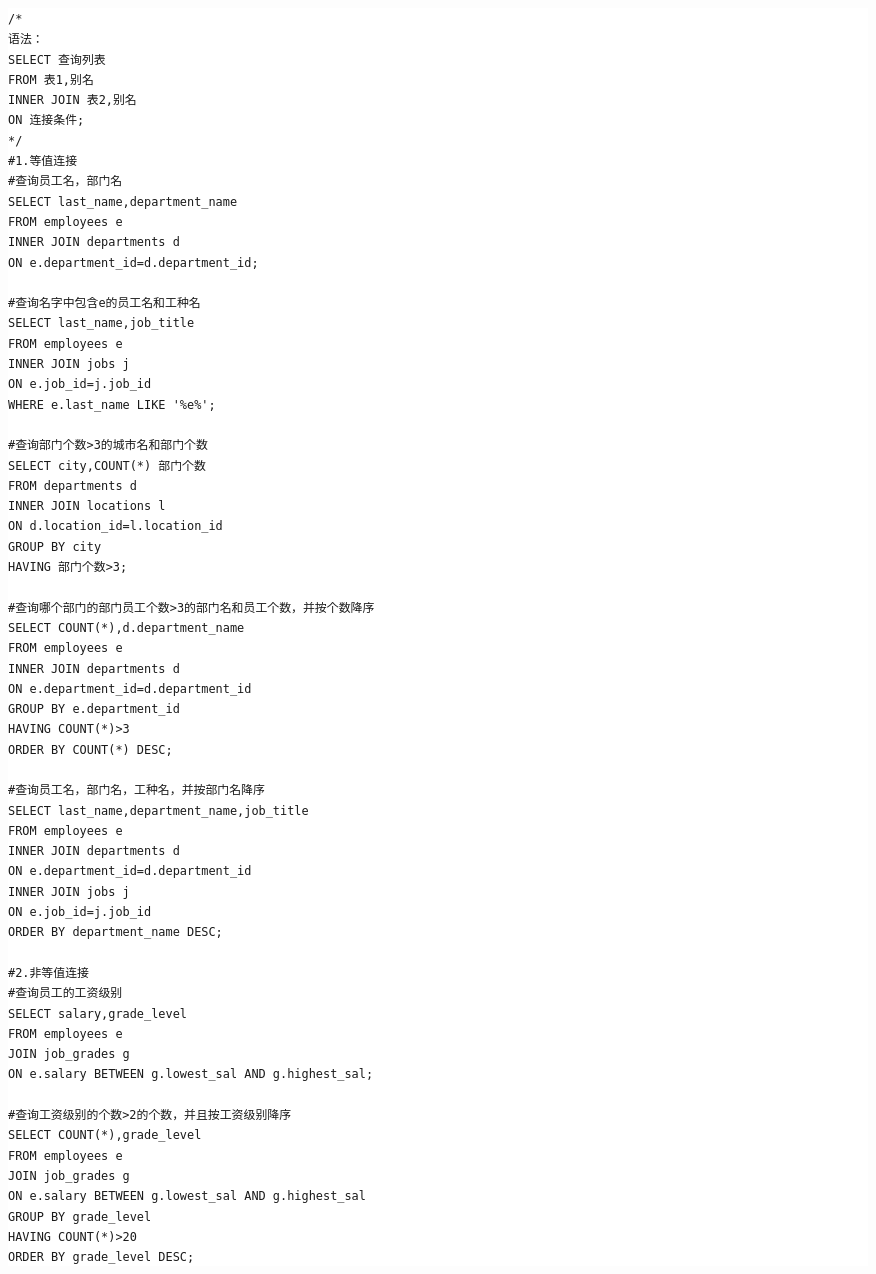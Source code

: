   ```mysql
  /*
  语法：
  SELECT 查询列表
  FROM 表1,别名
  INNER JOIN 表2,别名
  ON 连接条件;
  */
  #1.等值连接
  #查询员工名，部门名
  SELECT last_name,department_name 
  FROM employees e
  INNER JOIN departments d
  ON e.department_id=d.department_id;
  
  #查询名字中包含e的员工名和工种名
  SELECT last_name,job_title
  FROM employees e
  INNER JOIN jobs j
  ON e.job_id=j.job_id
  WHERE e.last_name LIKE '%e%';
  
  #查询部门个数>3的城市名和部门个数
  SELECT city,COUNT(*) 部门个数
  FROM departments d
  INNER JOIN locations l
  ON d.location_id=l.location_id
  GROUP BY city
  HAVING 部门个数>3;
  
  #查询哪个部门的部门员工个数>3的部门名和员工个数，并按个数降序
  SELECT COUNT(*),d.department_name
  FROM employees e
  INNER JOIN departments d
  ON e.department_id=d.department_id
  GROUP BY e.department_id
  HAVING COUNT(*)>3
  ORDER BY COUNT(*) DESC;
  
  #查询员工名，部门名，工种名，并按部门名降序
  SELECT last_name,department_name,job_title
  FROM employees e
  INNER JOIN departments d
  ON e.department_id=d.department_id
  INNER JOIN jobs j
  ON e.job_id=j.job_id
  ORDER BY department_name DESC;
  
  #2.非等值连接
  #查询员工的工资级别
  SELECT salary,grade_level
  FROM employees e
  JOIN job_grades g
  ON e.salary BETWEEN g.lowest_sal AND g.highest_sal;
  
  #查询工资级别的个数>2的个数，并且按工资级别降序
  SELECT COUNT(*),grade_level
  FROM employees e
  JOIN job_grades g
  ON e.salary BETWEEN g.lowest_sal AND g.highest_sal
  GROUP BY grade_level
  HAVING COUNT(*)>20
  ORDER BY grade_level DESC;
  
  ```
